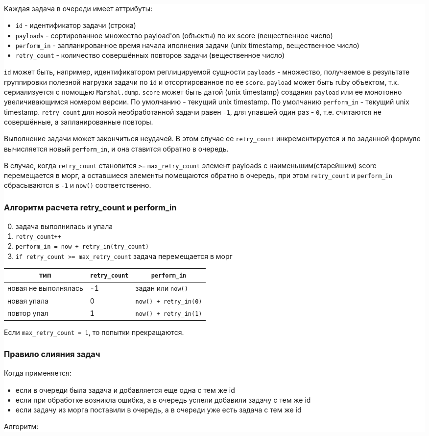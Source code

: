 Каждая задача в очереди имеет аттрибуты:

+ `id` - идентификатор задачи (строка)
+ `payloads` - сортированное множество payload'ов (объекты) по их score (вещественное число)
+ `perform_in` - запланированное время начала иполнения задачи (unix timestamp, вещественное число)
+ `retry_count` - количество совершённых повторов задачи (вещественное число)

`id` может быть, например, идентификатором реплицируемой сущности
`payloads` - множество,
получаемое в результате группировки полезной нагрузки задачи по `id` и отсортированное по ее `score`.
`payload` может быть ruby объектом, т.к. сериализуется с помощью `Marshal.dump`.
`score` может быть датой (unix timestamp) создания `payload`
или ее монотонно увеличивающимся номером версии.
По умолчанию - текущий unix timestamp.
По умолчанию `perform_in` - текущий unix timestamp.
`retry_count` для новой необработанной задачи равен `-1`, для упавшей один раз - `0`,
т.е. считаются не совершённые, а запланированные повторы.

Выполнение задачи может закончиться неудачей.
В этом случае ее `retry_count` инкрементируется и по заданной формуле вычисляется новый `perform_in`,
и она ставится обратно в очередь.

В случае, когда `retry_count` становится `>=` `max_retry_count`
элемент payloads с наименьшим(старейшим) score перемещается в морг,
а оставшиеся элементы помещаются обратно в очередь, при этом
`retry_count` и `perform_in` сбрасываются в `-1` и `now()` соответственно.

### Алгоритм расчета retry_count и perform_in

0. задача выполнилась и упала
1. `retry_count++`
2. `perform_in = now + retry_in(try_count)`
3. `if retry_count >= max_retry_count` задача перемещается в морг

| тип                  | `retry_count` | `perform_in`          |
| ---                  | ---           | ---                   |
| новая не выполнялась | -1            | задан или `now()`     |
| новая упала          | 0             | `now() + retry_in(0)` |
| повтор упал          | 1             | `now() + retry_in(1)` |

Если `max_retry_count = 1`, то попытки прекращаются.

### Правило слияния задач

Когда применяется:

+ если в очереди была задача и добавляется еще одна с тем же id
+ если при обработке возникла ошибка, а в очередь успели добавили задачу с тем же id
+ если задачу из морга поставили в очередь, а в очереди уже есть задача с тем же id

Алгоритм:
